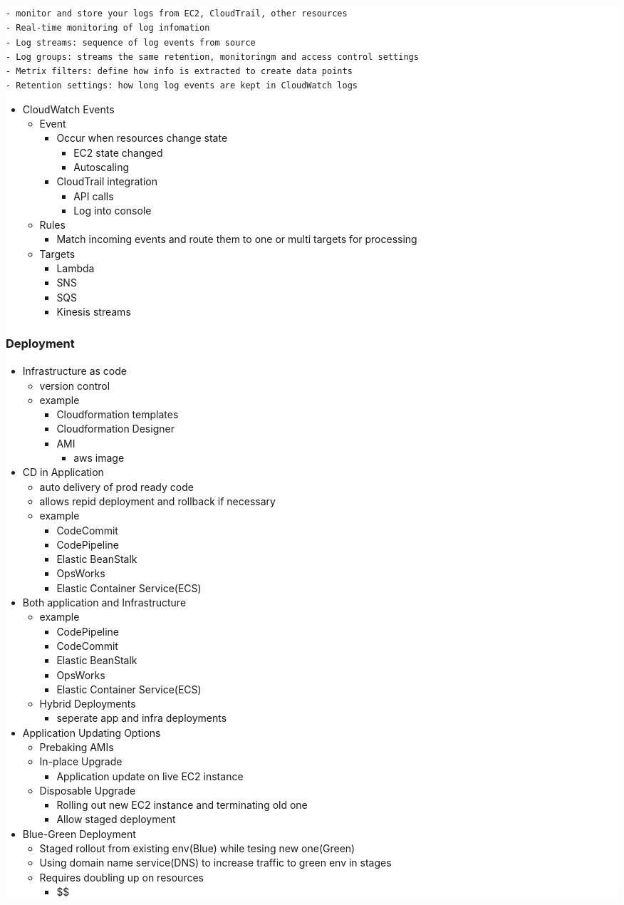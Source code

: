     - monitor and store your logs from EC2, CloudTrail, other resources
    - Real-time monitoring of log infomation
    - Log streams: sequence of log events from source
    - Log groups: streams the same retention, monitoringm and access control settings
    - Metrix filters: define how info is extracted to create data points
    - Retention settings: how long log events are kept in CloudWatch logs
- CloudWatch Events
    - Event
        - Occur when resources change state
            - EC2 state changed
            - Autoscaling
        - CloudTrail integration
            - API calls
            - Log into console
    - Rules
        - Match incoming events and route them to one or multi targets for processing
    - Targets
        - Lambda
        - SNS
        - SQS
        - Kinesis streams

### Deployment
- Infrastructure as code
    - version control
    - example
        - Cloudformation templates
        - Cloudformation Designer
        - AMI
            - aws image
- CD in Application
    - auto delivery of prod ready code
    - allows repid deployment and rollback if necessary
    - example
        - CodeCommit
        - CodePipeline
        - Elastic BeanStalk
        - OpsWorks
        - Elastic Container Service(ECS)
- Both application and Infrastructure
    - example
        - CodePipeline
        - CodeCommit
        - Elastic BeanStalk
        - OpsWorks
        - Elastic Container Service(ECS)
    - Hybrid Deployments
        - seperate app and infra deployments
- Application Updating Options
    - Prebaking AMIs
    - In-place Upgrade
        - Application update on live EC2 instance
    - Disposable Upgrade
        - Rolling out new EC2 instance and terminating old one
        - Allow staged deployment
- Blue-Green Deployment
    - Staged rollout from existing env(Blue) while tesing new one(Green)
    - Using domain name service(DNS) to increase traffic to green env in stages
    - Requires doubling up on resources
        - $$
